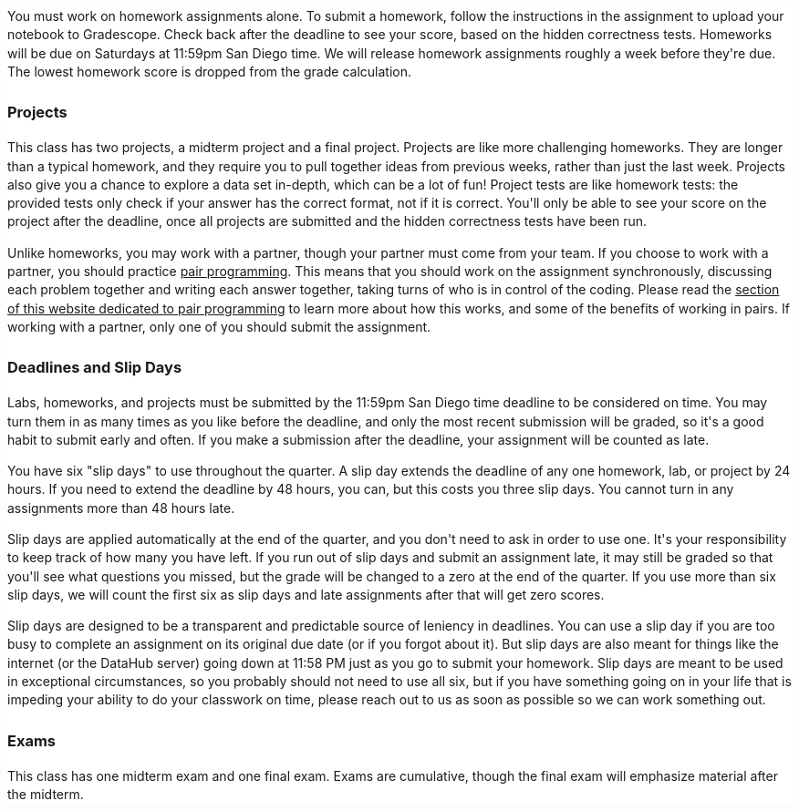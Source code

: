 You must work on homework assignments alone. To submit a homework, follow the instructions in the assignment to upload your notebook to Gradescope. Check back after the deadline to see your score, based on the hidden correctness tests. Homeworks will be due on Saturdays at 11:59pm San Diego time. We will release homework assignments roughly a week before they're due. The lowest homework score is dropped from the grade calculation.

### Projects
This class has two projects, a midterm project and a final project. Projects are like more challenging homeworks. They are longer than a typical homework, and they require you to pull together ideas from previous weeks, rather than just the last week. Projects also give you a chance to explore a data set in-depth, which can be a lot of fun!
Project tests are like homework tests: the provided tests only check if your answer has the correct format, not if it is correct. You'll only be able to see your score on the project after the deadline, once all projects are submitted and the hidden correctness tests have been run.

Unlike homeworks, you may work with a partner, though your partner must come from your team. If you choose to work with a partner, you should practice [pair programming](../pair-programming). This means that you should work on the assignment synchronously, discussing each problem together and writing each answer together, taking turns of who is in control of the coding. Please read the [section of this website dedicated to pair programming](../pair-programming) to learn more about how this works, and some of the benefits of working in pairs. If working with a partner, only one of you should submit the assignment.

### Deadlines and Slip Days
Labs, homeworks, and projects must be submitted by the 11:59pm San Diego time deadline to be considered on time. You may turn them in as many times as you like before the deadline, and only the most recent submission will be graded, so it's a good habit to submit early and often. If you make a submission after the deadline, your assignment will be counted as late. 

You have six "slip days" to use throughout the quarter. A slip day extends the deadline of any one homework, lab, or project by 24 hours. If you need to extend the deadline by 48 hours, you can, but this costs you three slip days. You cannot turn in any assignments more than 48 hours late.   

Slip days are applied automatically at the end of the quarter, and you don't need to ask in order to use one. It's your responsibility to keep track of how many you have left. If you run out of slip days and submit an assignment late, it may still be graded so that you'll see what questions you missed, but the grade will be changed to a zero at the end of the quarter. If you use more than six slip days, we will count the first six as slip days and late assignments after that will get zero scores.

Slip days are designed to be a transparent and predictable source of leniency in deadlines. You can use a slip day if you are too busy to complete an assignment on its original due date (or if you forgot about it). But slip days are also meant for things like the internet (or the DataHub server) going down at 11:58 PM just as you go to submit your homework. Slip days are meant to be used in exceptional circumstances, so you probably should not need to use all six, but if you have something going on in your life that is impeding your ability to do your classwork on time, please reach out to us as soon as possible so we can work something out.

### Exams

This class has one midterm exam and one final exam.  Exams are cumulative, though the final exam will emphasize material after the midterm.
